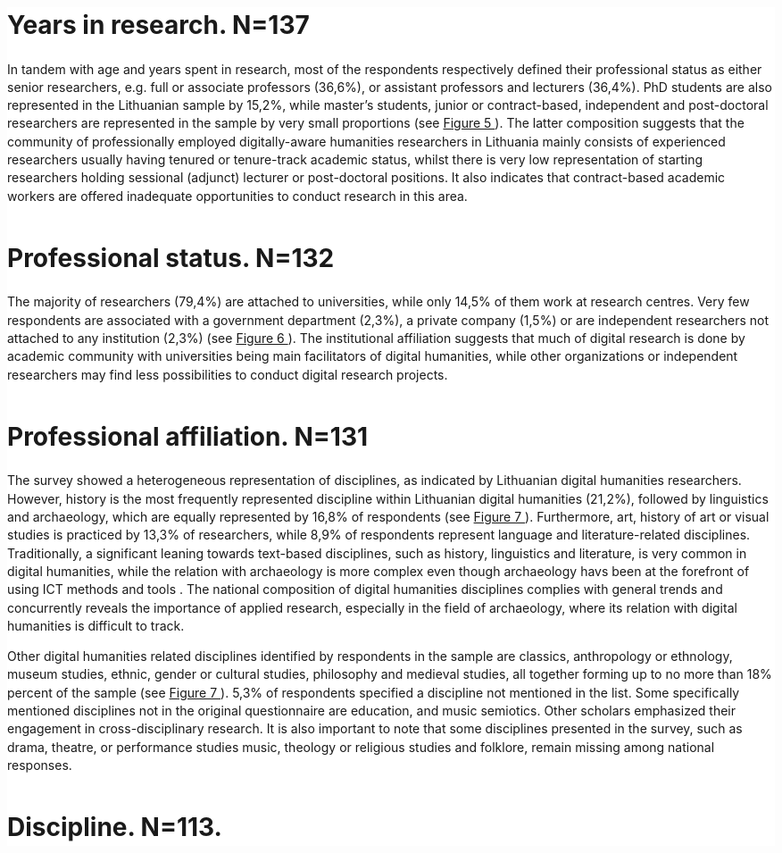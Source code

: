 
# Years in research. N=137 


In tandem with age and years spent in research, most of the respondents respectively defined their professional status as either senior researchers, e.g. full or associate professors (36,6%), or assistant professors and lecturers (36,4%). PhD students are also represented in the Lithuanian sample by 15,2%, while master’s students, junior or contract-based, independent and post-doctoral researchers are represented in the sample by very small proportions (see [Figure 5 ](#figure05)). The latter composition suggests that the community of professionally employed digitally-aware humanities researchers in Lithuania mainly consists of experienced researchers usually having tenured or tenure-track academic status, whilst there is very low representation of starting researchers holding sessional (adjunct) lecturer or post-doctoral positions. It also indicates that contract-based academic workers are offered inadequate opportunities to conduct research in this area. 


# Professional status. N=132 


The majority of researchers (79,4%) are attached to universities, while only 14,5% of them work at research centres. Very few respondents are associated with a government department (2,3%), a private company (1,5%) or are independent researchers not attached to any institution (2,3%) (see [Figure 6 ](#figure06)). The institutional affiliation suggests that much of digital research is done by academic community with universities being main facilitators of digital humanities, while other organizations or independent researchers may find less possibilities to conduct digital research projects. 


# Professional affiliation. N=131 


The survey showed a heterogeneous representation of disciplines, as indicated by Lithuanian digital humanities researchers. However, history is the most frequently represented discipline within Lithuanian digital humanities (21,2%), followed by linguistics and archaeology, which are equally represented by 16,8% of respondents (see [Figure 7 ](#figure07)). Furthermore, art, history of art or visual studies is practiced by 13,3% of researchers, while 8,9% of respondents represent language and literature-related disciplines. Traditionally, a significant leaning towards text-based disciplines, such as history, linguistics and literature, is very common in digital humanities, while the relation with archaeology is more complex even though archaeology havs been at the forefront of using ICT methods and tools . The national composition of digital humanities disciplines complies with general trends and concurrently reveals the importance of applied research, especially in the field of archaeology, where its relation with digital humanities is difficult to track. 

Other digital humanities related disciplines identified by respondents in the sample are classics, anthropology or ethnology, museum studies, ethnic, gender or cultural studies, philosophy and medieval studies, all together forming up to no more than 18% percent of the sample (see [Figure 7 ](#figure07)). 5,3% of respondents specified a discipline not mentioned in the list. Some specifically mentioned disciplines not in the original questionnaire are education, and music semiotics. Other scholars emphasized their engagement in cross-disciplinary research. It is also important to note that some disciplines presented in the survey, such as drama, theatre, or performance studies music, theology or religious studies and folklore, remain missing among national responses. 


# Discipline. N=113. 
